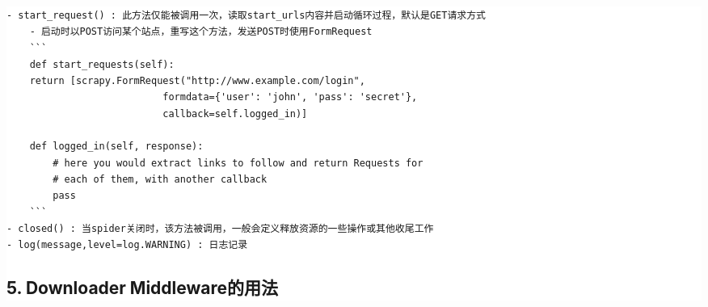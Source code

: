     - start_request() : 此方法仅能被调用一次，读取start_urls内容并启动循环过程，默认是GET请求方式
        - 启动时以POST访问某个站点，重写这个方法，发送POST时使用FormRequest
        ```
        def start_requests(self):
        return [scrapy.FormRequest("http://www.example.com/login",
                               formdata={'user': 'john', 'pass': 'secret'},
                               callback=self.logged_in)]

        def logged_in(self, response):
            # here you would extract links to follow and return Requests for
            # each of them, with another callback
            pass
        ```
    - closed() : 当spider关闭时，该方法被调用，一般会定义释放资源的一些操作或其他收尾工作 
    - log(message,level=log.WARNING) : 日志记录
    
## 5. Downloader Middleware的用法